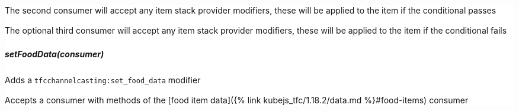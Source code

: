 The second consumer will accept any item stack provider modifiers, these will be applied to the item if the conditional passes

The optional third consumer will accept any item stack provider modifiers, these will be applied to the item if the conditional fails

##### setFoodData(consumer)

Adds a `tfcchannelcasting:set_food_data` modifier

Accepts a consumer with methods of the [food item data]({% link kubejs_tfc/1.18.2/data.md %}#food-items) consumer
